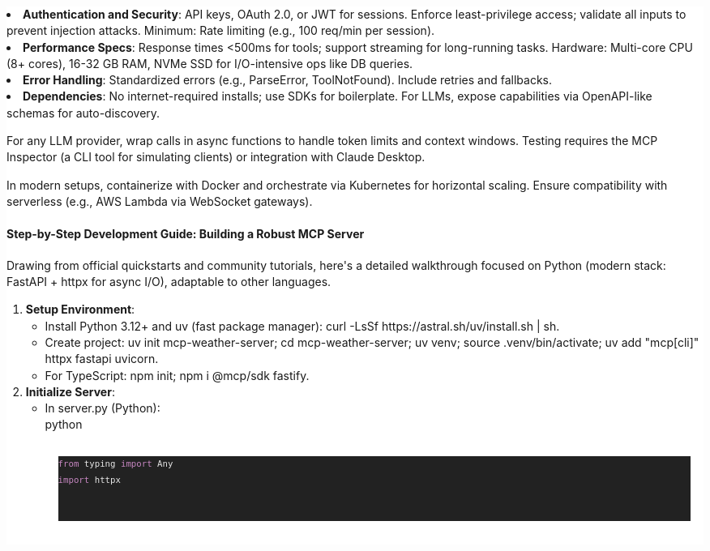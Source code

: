 <li class="break-words"><strong class="font-semibold">Authentication and Security</strong>: API keys, OAuth 2.0, or JWT for sessions. Enforce least-privilege access; validate all inputs to prevent injection attacks. Minimum: Rate limiting (e.g., 100 req/min per session).</li>
<li class="break-words"><strong class="font-semibold">Performance Specs</strong>: Response times &lt;500ms for tools; support streaming for long-running tasks. Hardware: Multi-core CPU (8+ cores), 16-32 GB RAM, NVMe SSD for I/O-intensive ops like DB queries.</li>
<li class="break-words"><strong class="font-semibold">Error Handling</strong>: Standardized errors (e.g., <span class="text-sm px-1 rounded-sm !font-mono bg-orange-400/10 text-orange-500 dark:bg-orange-300/10 dark:text-orange-200">ParseError</span>, <span class="text-sm px-1 rounded-sm !font-mono bg-orange-400/10 text-orange-500 dark:bg-orange-300/10 dark:text-orange-200">ToolNotFound</span>). Include retries and fallbacks.</li>
<li class="break-words"><strong class="font-semibold">Dependencies</strong>: No internet-required installs; use SDKs for boilerplate. For LLMs, expose capabilities via OpenAPI-like schemas for auto-discovery.</li>
</ul>
<p dir="auto" class="break-words" style="white-space: pre-wrap;">For any LLM provider, wrap calls in async functions to handle token limits and context windows. Testing requires the MCP Inspector (a CLI tool for simulating clients) or integration with Claude Desktop.</p>
<p dir="auto" class="break-words" style="white-space: pre-wrap;">In modern setups, containerize with Docker and orchestrate via Kubernetes for horizontal scaling. Ensure compatibility with serverless (e.g., AWS Lambda via WebSocket gateways).</p>
<h4 dir="auto" class="">Step-by-Step Development Guide: Building a Robust MCP Server</h4>
<p dir="auto" class="break-words" style="white-space: pre-wrap;">Drawing from official quickstarts and community tutorials, here's a detailed walkthrough focused on Python (modern stack: FastAPI + httpx for async I/O), adaptable to other languages.</p>
<ol dir="auto" class="marker:text-secondary">
<li class="break-words"><strong class="font-semibold">Setup Environment</strong>:
<ul dir="auto" class="marker:text-secondary">
<li class="break-words">Install Python 3.12+ and uv (fast package manager): <span class="text-sm px-1 rounded-sm !font-mono bg-orange-400/10 text-orange-500 dark:bg-orange-300/10 dark:text-orange-200">curl -LsSf https://astral.sh/uv/install.sh | sh</span>.</li>
<li class="break-words">Create project: <span class="text-sm px-1 rounded-sm !font-mono bg-orange-400/10 text-orange-500 dark:bg-orange-300/10 dark:text-orange-200">uv init mcp-weather-server; cd mcp-weather-server; uv venv; source .venv/bin/activate; uv add "mcp[cli]" httpx fastapi uvicorn</span>.</li>
<li class="break-words">For TypeScript: <span class="text-sm px-1 rounded-sm !font-mono bg-orange-400/10 text-orange-500 dark:bg-orange-300/10 dark:text-orange-200">npm init; npm i @mcp/sdk fastify</span>.</li>
</ul>
</li>
<li class="break-words"><strong class="font-semibold">Initialize Server</strong>:
<ul dir="auto" class="marker:text-secondary">
<li class="break-words">In <span class="text-sm px-1 rounded-sm !font-mono bg-orange-400/10 text-orange-500 dark:bg-orange-300/10 dark:text-orange-200">server.py</span> (Python):
<div dir="auto" class="not-prose"><div class="relative not-prose @container/code-block [&amp;_div+div]:!mt-0 mt-3 mb-3 @md:-mx-4 @md:-mr-4" data-testid="code-block"><div class="flex flex-row px-4 py-2 h-10 items-center rounded-t-xl bg-surface-l2 border border-border-l1"><span class="font-mono text-xs">python</span></div><div class="sticky w-full right-2 z-10 @[1280px]/mainview:z-40 @[1280px]/mainview:top-10 top-24 @[0px]/preview:top-5 print:hidden"><div class="absolute bottom-1 right-1 flex flex-row gap-0.5"><div class="flex flex-row gap-0.5" style="opacity: 1;"></div></div></div><div class="shiki not-prose relative [&amp;_pre]:overflow-auto [&amp;_pre]:rounded-b-lg [&amp;_pre]:px-4 [&amp;_pre]:py-4 !p-0 border border-border-l1" style="border-radius: 0px 0px 12px 12px; border-top: none; border-right-color: ; border-right-style: ; border-right-width: ; border-bottom-color: ; border-bottom-style: ; border-bottom-width: ; border-left-color: ; border-left-style: ; border-left-width: ; border-image-source: ; border-image-slice: ; border-image-width: ; border-image-outset: ; border-image-repeat: ; padding: 16px; margin-top: 0px; font-size: 0.9em; font-family: var(--font-ibm-plex-mono); line-height: 1.5em; background: var(--surface-inset); color: var(--fg-primary); display: block; overflow: auto;"><pre class="shiki slack-dark" tabindex="0" style="background-color: rgb(34, 34, 34); color: rgb(230, 230, 230);"><code><span class="line"><span style="color: rgb(197, 134, 192);">from</span><span style="color: rgb(230, 230, 230);"> typing </span><span style="color: rgb(197, 134, 192);">import</span><span style="color: rgb(230, 230, 230);"> Any</span></span>
<span class="line"><span style="color: rgb(197, 134, 192);">import</span><span style="color: rgb(230, 230, 230);"> httpx</span></span>